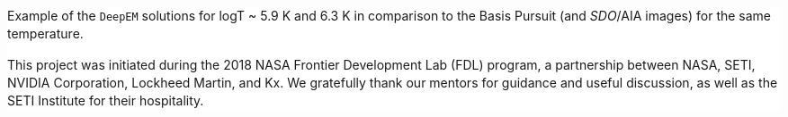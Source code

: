 Example of the `DeepEM` solutions for logT ~ 5.9 K and 6.3 K in comparison to the Basis Pursuit (and <i>SDO</i>/AIA images) for the same temperature.

This project was initiated during the 2018 NASA Frontier Development Lab (FDL) program, a partnership between NASA, SETI, NVIDIA Corporation, Lockheed Martin, and Kx. We gratefully thank our mentors for guidance and useful discussion, as well as the SETI Institute for their hospitality.

